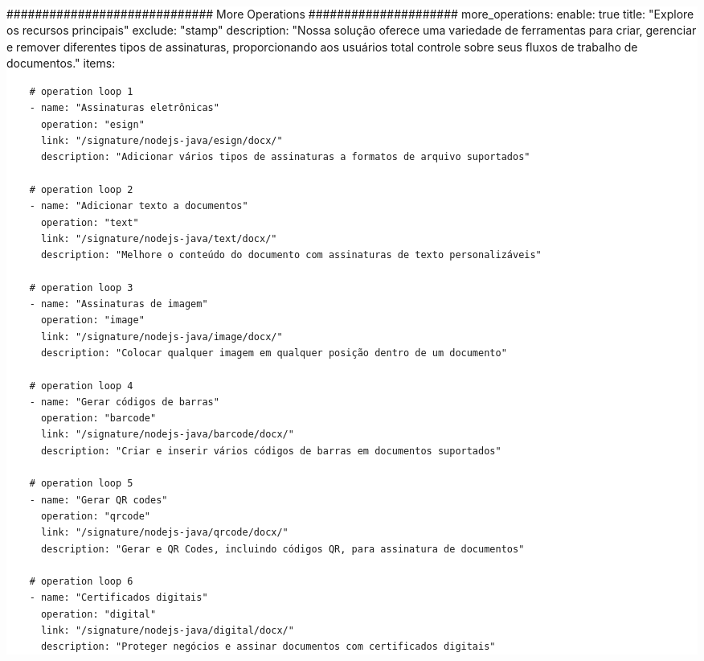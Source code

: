 
############################# More Operations #####################
more_operations:
    enable: true
    title: "Explore os recursos principais"
    exclude: "stamp"
    description: "Nossa solução oferece uma variedade de ferramentas para criar, gerenciar e remover diferentes tipos de assinaturas, proporcionando aos usuários total controle sobre seus fluxos de trabalho de documentos."
    items: 
          
        # operation loop 1
        - name: "Assinaturas eletrônicas"
          operation: "esign"
          link: "/signature/nodejs-java/esign/docx/"
          description: "Adicionar vários tipos de assinaturas a formatos de arquivo suportados"

        # operation loop 2
        - name: "Adicionar texto a documentos"
          operation: "text"
          link: "/signature/nodejs-java/text/docx/"
          description: "Melhore o conteúdo do documento com assinaturas de texto personalizáveis"

        # operation loop 3
        - name: "Assinaturas de imagem"
          operation: "image"
          link: "/signature/nodejs-java/image/docx/"
          description: "Colocar qualquer imagem em qualquer posição dentro de um documento"

        # operation loop 4
        - name: "Gerar códigos de barras"
          operation: "barcode"
          link: "/signature/nodejs-java/barcode/docx/"
          description: "Criar e inserir vários códigos de barras em documentos suportados"

        # operation loop 5
        - name: "Gerar QR codes"
          operation: "qrcode"
          link: "/signature/nodejs-java/qrcode/docx/"
          description: "Gerar e QR Codes, incluindo códigos QR, para assinatura de documentos"
          
        # operation loop 6
        - name: "Certificados digitais"
          operation: "digital"
          link: "/signature/nodejs-java/digital/docx/"
          description: "Proteger negócios e assinar documentos com certificados digitais"
